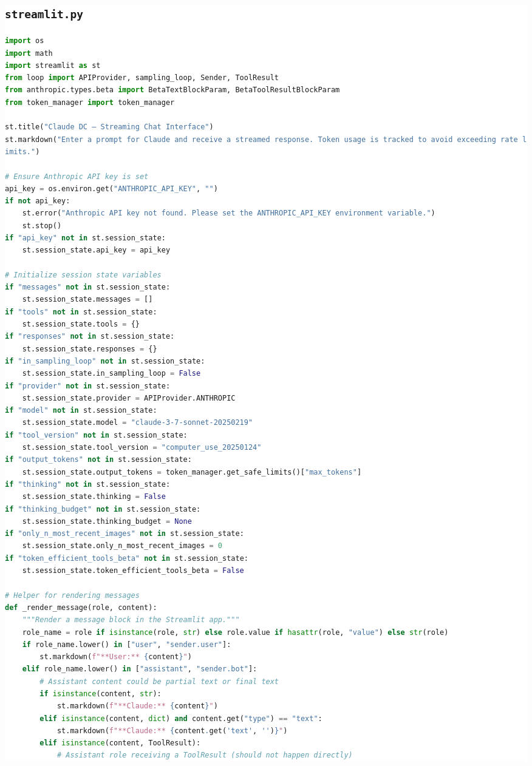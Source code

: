 ## `streamlit.py`

```python
import os
import math
import streamlit as st
from loop import APIProvider, sampling_loop, Sender, ToolResult
from anthropic.types.beta import BetaTextBlockParam, BetaToolResultBlockParam
from token_manager import token_manager

st.title("Claude DC – Streaming Chat Interface")
st.markdown("Enter a prompt for Claude and receive a streamed response. Token usage is tracked to avoid exceeding rate limits.")

# Ensure Anthropic API key is set
api_key = os.environ.get("ANTHROPIC_API_KEY", "")
if not api_key:
    st.error("Anthropic API key not found. Please set the ANTHROPIC_API_KEY environment variable.")
    st.stop()
if "api_key" not in st.session_state:
    st.session_state.api_key = api_key

# Initialize session state variables
if "messages" not in st.session_state:
    st.session_state.messages = []
if "tools" not in st.session_state:
    st.session_state.tools = {}
if "responses" not in st.session_state:
    st.session_state.responses = {}
if "in_sampling_loop" not in st.session_state:
    st.session_state.in_sampling_loop = False
if "provider" not in st.session_state:
    st.session_state.provider = APIProvider.ANTHROPIC
if "model" not in st.session_state:
    st.session_state.model = "claude-3-7-sonnet-20250219"
if "tool_version" not in st.session_state:
    st.session_state.tool_version = "computer_use_20250124"
if "output_tokens" not in st.session_state:
    st.session_state.output_tokens = token_manager.get_safe_limits()["max_tokens"]
if "thinking" not in st.session_state:
    st.session_state.thinking = False
if "thinking_budget" not in st.session_state:
    st.session_state.thinking_budget = None
if "only_n_most_recent_images" not in st.session_state:
    st.session_state.only_n_most_recent_images = 0
if "token_efficient_tools_beta" not in st.session_state:
    st.session_state.token_efficient_tools_beta = False

# Helper for rendering messages
def _render_message(role, content):
    """Render a message block in the Streamlit app."""
    role_name = role if isinstance(role, str) else role.value if hasattr(role, "value") else str(role)
    if role_name.lower() in ["user", "sender.user"]:
        st.markdown(f"**User:** {content}")
    elif role_name.lower() in ["assistant", "sender.bot"]:
        # Assistant content could be partial text or final text
        if isinstance(content, str):
            st.markdown(f"**Claude:** {content}")
        elif isinstance(content, dict) and content.get("type") == "text":
            st.markdown(f"**Claude:** {content.get('text', '')}")
        elif isinstance(content, ToolResult):
            # Assistant role receiving a ToolResult (should not happen directly)
```